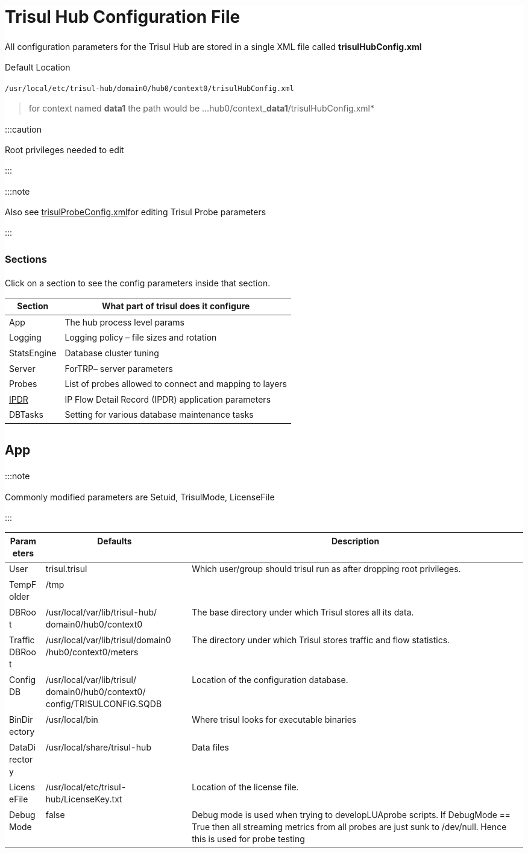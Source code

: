 # Trisul Hub Configuration File

All configuration parameters for the Trisul Hub are stored in a single XML file called  **trisulHubConfig.xml**

Default Location 

```
/usr/local/etc/trisul-hub/domain0/hub0/context0/trisulHubConfig.xml
```

> for context named **data1** the path would be …hub0/context_**data1**/trisulHubConfig.xml*

:::caution 

Root privileges needed to edit

:::

:::note

Also see [trisulProbeConfig.xml](/docs/ref/trisulconfig)for editing Trisul Probe parameters

:::

### Sections

Click on a section to see the config parameters inside that section.

| Section     | What part of trisul does it configure                   |
| ----------- | ------------------------------------------------------- |
| App         | The hub process level params                            |
| Logging     | Logging policy – file sizes and rotation                |
| StatsEngine | Database cluster tuning                                 |
| Server      | ForTRP– server parameters                             |
| Probes      | List of probes allowed to connect and mapping to layers |
| [IPDR](#ipdr) | IP Flow Detail Record (IPDR) application parameters     |
| DBTasks     | Setting for various database maintenance tasks          |

## App

:::note

Commonly modified parameters are Setuid, TrisulMode, LicenseFile

:::

| Parameters    | Defaults                | Description                                                                                                                                                                                   |
| ------------- | ---------------------- | ------------------------------------------------------------------ |
| User          | trisul.trisul                                                              | Which user/group should trisul run as after dropping root privileges.                                                                                                                         |
| TempFolder    | /tmp                                                                       |                                                                                                                                                                                               |
| DBRoot        | /usr/local/var/lib/trisul-hub/ domain0/hub0/context0                       | The base directory under which Trisul stores all its data.                                                                                                                                    |
| TrafficDBRoot | /usr/local/var/lib/trisul/domain0 /hub0/context0/meters                    | The directory under which Trisul stores traffic and flow statistics.                                                                                                                          |
| ConfigDB      | /usr/local/var/lib/trisul/ domain0/hub0/context0/ config/TRISULCONFIG.SQDB | Location of the configuration database.                                                                                                                                                       |
| BinDirectory  | /usr/local/bin                                                             | Where trisul looks for executable binaries                                                                                                                                                    |
| DataDirectory | /usr/local/share/trisul-hub                                                | Data files                                                                                                                                                                                    |
| LicenseFile   | /usr/local/etc/trisul-hub/LicenseKey.txt                                   | Location of the license file.                                                                                                                                                                 |
| DebugMode     | false                                                                      | Debug mode is used when trying to developLUAprobe scripts. If DebugMode == True then all streaming metrics from all probes are just sunk to /dev/null. Hence this is used for probe testing |